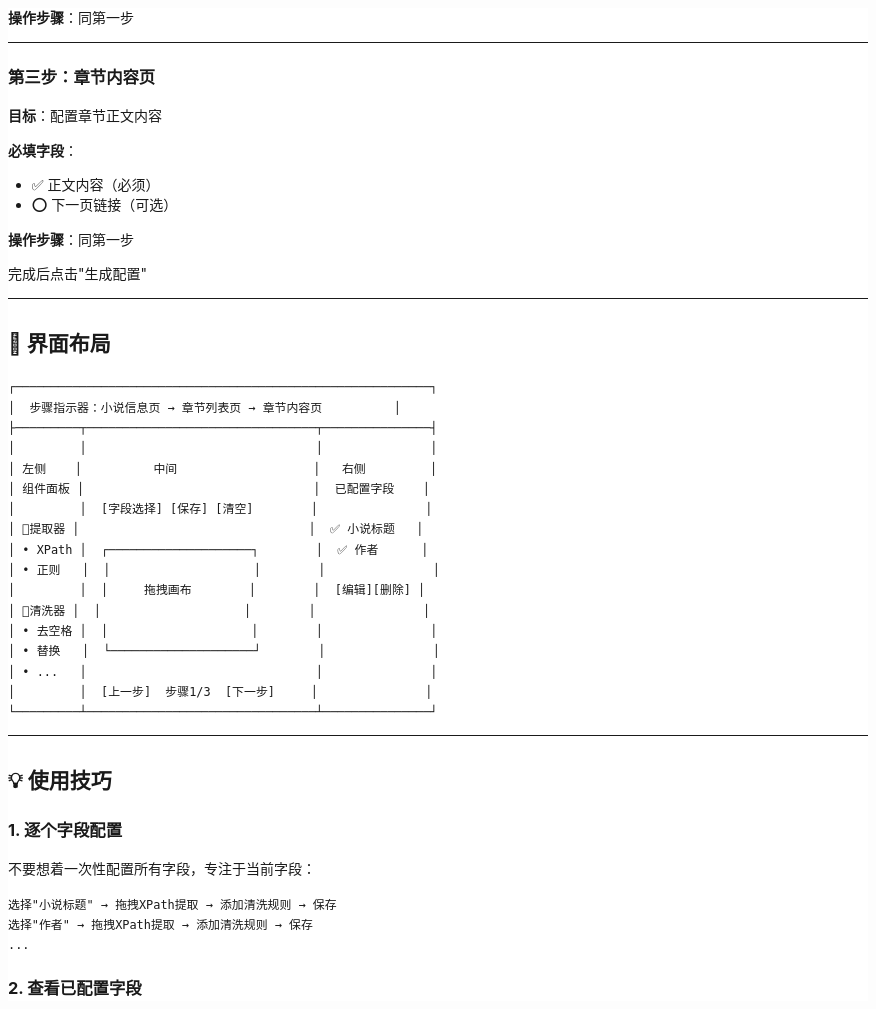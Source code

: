 **操作步骤**：同第一步

---

### 第三步：章节内容页

**目标**：配置章节正文内容

**必填字段**：
- ✅ 正文内容（必须）
- ⭕ 下一页链接（可选）

**操作步骤**：同第一步

完成后点击"生成配置"

---

## 🎯 界面布局

```
┌──────────────────────────────────────────────────────────┐
│  步骤指示器：小说信息页 → 章节列表页 → 章节内容页          │
├─────────┬────────────────────────────────┬───────────────┤
│         │                                │               │
│ 左侧    │          中间                   │   右侧         │
│ 组件面板 │                                │  已配置字段    │
│         │  [字段选择] [保存] [清空]        │               │
│ 📍提取器 │                                │  ✅ 小说标题   │
│ • XPath │  ┌────────────────────┐        │  ✅ 作者      │
│ • 正则   │  │                    │        │               │
│         │  │     拖拽画布        │        │  [编辑][删除] │
│ 🧹清洗器 │  │                    │        │               │
│ • 去空格 │  │                    │        │               │
│ • 替换   │  └────────────────────┘        │               │
│ • ...   │                                │               │
│         │  [上一步]  步骤1/3  [下一步]     │               │
└─────────┴────────────────────────────────┴───────────────┘
```

---

## 💡 使用技巧

### 1. 逐个字段配置

不要想着一次性配置所有字段，专注于当前字段：
```
选择"小说标题" → 拖拽XPath提取 → 添加清洗规则 → 保存
选择"作者" → 拖拽XPath提取 → 添加清洗规则 → 保存
...
```

### 2. 查看已配置字段

